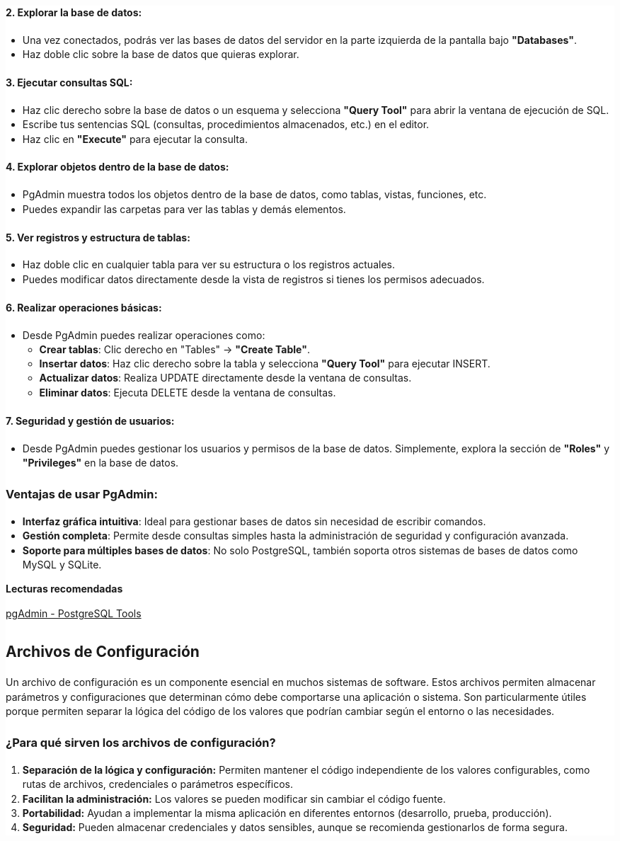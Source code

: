 #### 2. **Explorar la base de datos:**
   - Una vez conectados, podrás ver las bases de datos del servidor en la parte izquierda de la pantalla bajo **"Databases"**.
   - Haz doble clic sobre la base de datos que quieras explorar.

#### 3. **Ejecutar consultas SQL:**
   - Haz clic derecho sobre la base de datos o un esquema y selecciona **"Query Tool"** para abrir la ventana de ejecución de SQL.
   - Escribe tus sentencias SQL (consultas, procedimientos almacenados, etc.) en el editor.
   - Haz clic en **"Execute"** para ejecutar la consulta.

#### 4. **Explorar objetos dentro de la base de datos:**
   - PgAdmin muestra todos los objetos dentro de la base de datos, como tablas, vistas, funciones, etc.
   - Puedes expandir las carpetas para ver las tablas y demás elementos.

#### 5. **Ver registros y estructura de tablas:**
   - Haz doble clic en cualquier tabla para ver su estructura o los registros actuales.
   - Puedes modificar datos directamente desde la vista de registros si tienes los permisos adecuados.

#### 6. **Realizar operaciones básicas:**
   - Desde PgAdmin puedes realizar operaciones como:
     - **Crear tablas**: Clic derecho en "Tables" -> **"Create Table"**.
     - **Insertar datos**: Haz clic derecho sobre la tabla y selecciona **"Query Tool"** para ejecutar INSERT.
     - **Actualizar datos**: Realiza UPDATE directamente desde la ventana de consultas.
     - **Eliminar datos**: Ejecuta DELETE desde la ventana de consultas.

#### 7. **Seguridad y gestión de usuarios:**
   - Desde PgAdmin puedes gestionar los usuarios y permisos de la base de datos. Simplemente, explora la sección de **"Roles"** y **"Privileges"** en la base de datos.

### Ventajas de usar PgAdmin:
   - **Interfaz gráfica intuitiva**: Ideal para gestionar bases de datos sin necesidad de escribir comandos.
   - **Gestión completa**: Permite desde consultas simples hasta la administración de seguridad y configuración avanzada.
   - **Soporte para múltiples bases de datos**: No solo PostgreSQL, también soporta otros sistemas de bases de datos como MySQL y SQLite.

**Lecturas recomendadas**

[pgAdmin - PostgreSQL Tools](https://www.pgadmin.org/)

## Archivos de Configuración

Un archivo de configuración es un componente esencial en muchos sistemas de software. Estos archivos permiten almacenar parámetros y configuraciones que determinan cómo debe comportarse una aplicación o sistema. Son particularmente útiles porque permiten separar la lógica del código de los valores que podrían cambiar según el entorno o las necesidades.

### ¿Para qué sirven los archivos de configuración?
1. **Separación de la lógica y configuración:** Permiten mantener el código independiente de los valores configurables, como rutas de archivos, credenciales o parámetros específicos.
2. **Facilitan la administración:** Los valores se pueden modificar sin cambiar el código fuente.
3. **Portabilidad:** Ayudan a implementar la misma aplicación en diferentes entornos (desarrollo, prueba, producción).
4. **Seguridad:** Pueden almacenar credenciales y datos sensibles, aunque se recomienda gestionarlos de forma segura.
